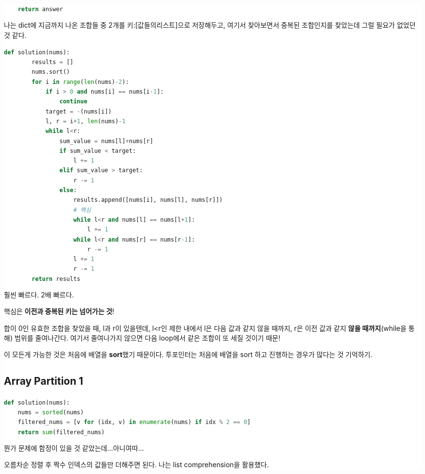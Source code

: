 ```python
    return answer
```

나는 dict에 지금까지 나온 조합들 중 2개를 키:[값들의리스트]으로 저장해두고, 여기서 찾아보면서 중복된 조합인지를 찾았는데 그럴 필요가 없었던 것 같다.

```python
def solution(nums):
        results = []
        nums.sort()
        for i in range(len(nums)-2):
            if i > 0 and nums[i] == nums[i-1]:
                continue
            target = -(nums[i])
            l, r = i+1, len(nums)-1
            while l<r:
                sum_value = nums[l]+nums[r]
                if sum_value < target:
                    l += 1
                elif sum_value > target:
                    r -= 1
                else:
                    results.append([nums[i], nums[l], nums[r]])
                    # 핵심
                    while l<r and nums[l] == nums[l+1]:
                        l += 1
                    while l<r and nums[r] == nums[r-1]:
                        r -= 1
                    l += 1
                    r -= 1
        return results
```

훨씬 빠르다. 2배 빠르다.

핵심은 **이전과 중복된 키는 넘어가는 것**! 

합이 0인 유효한 조합을 찾았을 때, l과 r이 있을텐데, l<r인 제한 내에서 l은 다음 값과 같지 않을 때까지, r은 이전 값과 같지 **않을 때까지**(while을 통해) 범위를 줄여나간다. 여기서 줄여나가지 않으면 다음 loop에서 같은 조합이 또 세질 것이기 때문!

이 모든게 가능한 것은 처음에 배열을 **sort**했기 때문이다. 투포인터는 처음에 배열을 sort 하고 진행하는 경우가 많다는 것 기억하기.



## Array Partition 1

```python
def solution(nums):
    nums = sorted(nums)
    filtered_nums = [v for (idx, v) in enumerate(nums) if idx % 2 == 0]
    return sum(filtered_nums)
```

뭔가 문제에 함정이 있을 것 같았는데...아니여따...

오름차순 정렬 후 짝수 인덱스의 값들만 더해주면 된다. 나는 list comprehension을 활용했다.
